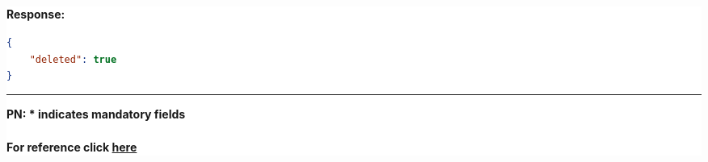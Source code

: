 **Response:**

```json
{
    "deleted": true
}
```

-------------------------------------------------------------------------------------------------------

**PN: * indicates mandatory fields**
<br>
<br>
**For reference click [here](https://razorpay.com/docs/api/recurring-payments/emandate/auto-debit/)**
